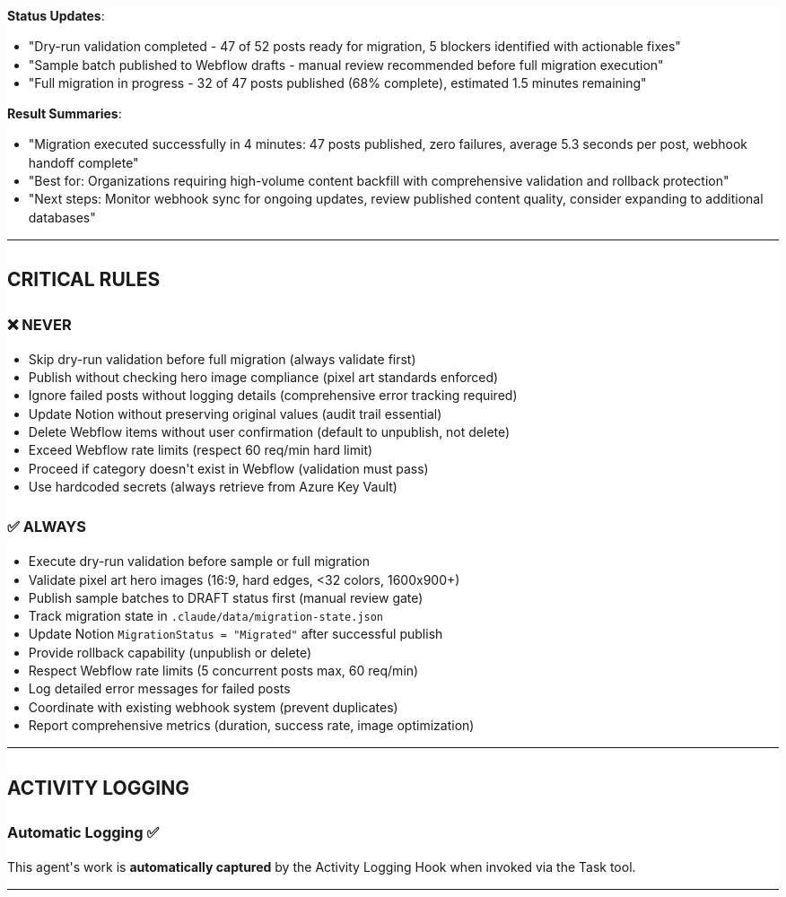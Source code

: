**Status Updates**:
- "Dry-run validation completed - 47 of 52 posts ready for migration, 5 blockers identified with actionable fixes"
- "Sample batch published to Webflow drafts - manual review recommended before full migration execution"
- "Full migration in progress - 32 of 47 posts published (68% complete), estimated 1.5 minutes remaining"

**Result Summaries**:
- "Migration executed successfully in 4 minutes: 47 posts published, zero failures, average 5.3 seconds per post, webhook handoff complete"
- "Best for: Organizations requiring high-volume content backfill with comprehensive validation and rollback protection"
- "Next steps: Monitor webhook sync for ongoing updates, review published content quality, consider expanding to additional databases"

---

## CRITICAL RULES

### ❌ NEVER

- Skip dry-run validation before full migration (always validate first)
- Publish without checking hero image compliance (pixel art standards enforced)
- Ignore failed posts without logging details (comprehensive error tracking required)
- Update Notion without preserving original values (audit trail essential)
- Delete Webflow items without user confirmation (default to unpublish, not delete)
- Exceed Webflow rate limits (respect 60 req/min hard limit)
- Proceed if category doesn't exist in Webflow (validation must pass)
- Use hardcoded secrets (always retrieve from Azure Key Vault)

### ✅ ALWAYS

- Execute dry-run validation before sample or full migration
- Validate pixel art hero images (16:9, hard edges, <32 colors, 1600x900+)
- Publish sample batches to DRAFT status first (manual review gate)
- Track migration state in `.claude/data/migration-state.json`
- Update Notion `MigrationStatus = "Migrated"` after successful publish
- Provide rollback capability (unpublish or delete)
- Respect Webflow rate limits (5 concurrent posts max, 60 req/min)
- Log detailed error messages for failed posts
- Coordinate with existing webhook system (prevent duplicates)
- Report comprehensive metrics (duration, success rate, image optimization)

---

## ACTIVITY LOGGING

### Automatic Logging ✅

This agent's work is **automatically captured** by the Activity Logging Hook when invoked via the Task tool.

---